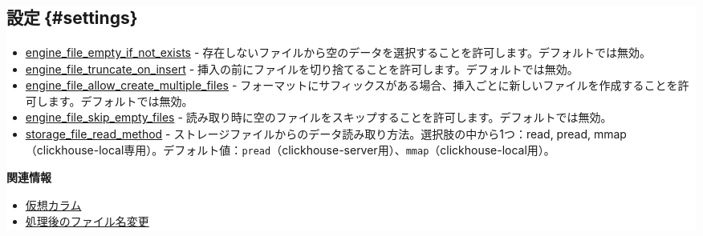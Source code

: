 ## 設定 {#settings}

- [engine_file_empty_if_not_exists](/operations/settings/settings.md#engine-file-empty_if-not-exists) - 存在しないファイルから空のデータを選択することを許可します。デフォルトでは無効。
- [engine_file_truncate_on_insert](/operations/settings/settings.md#engine-file-truncate-on-insert) - 挿入の前にファイルを切り捨てることを許可します。デフォルトでは無効。
- [engine_file_allow_create_multiple_files](/operations/settings/settings.md#engine_file_allow_create_multiple_files) - フォーマットにサフィックスがある場合、挿入ごとに新しいファイルを作成することを許可します。デフォルトでは無効。
- [engine_file_skip_empty_files](/operations/settings/settings.md#engine_file_skip_empty_files) - 読み取り時に空のファイルをスキップすることを許可します。デフォルトでは無効。
- [storage_file_read_method](/operations/settings/settings.md#engine-file-empty_if-not-exists) - ストレージファイルからのデータ読み取り方法。選択肢の中から1つ：read, pread, mmap（clickhouse-local専用）。デフォルト値：`pread`（clickhouse-server用）、`mmap`（clickhouse-local用）。

**関連情報**

- [仮想カラム](/engines/table-engines/index.md#table_engines-virtual_columns)
- [処理後のファイル名変更](/operations/settings/settings.md#rename_files_after_processing)
